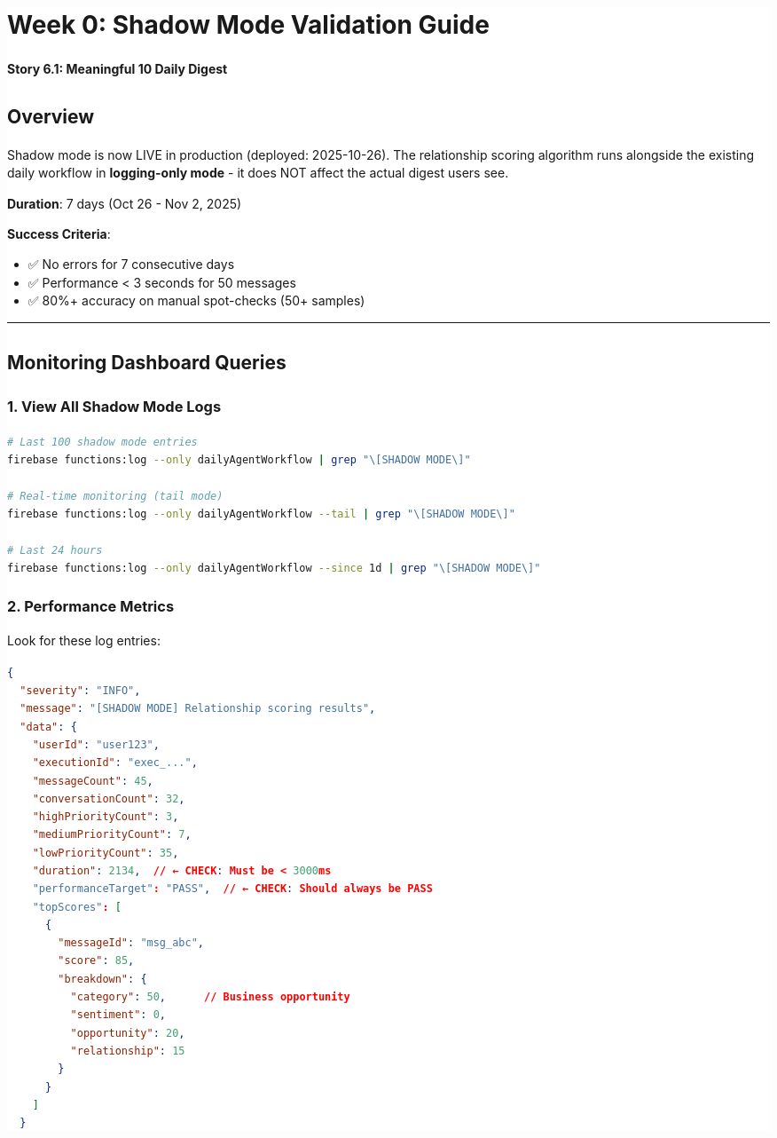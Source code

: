 # Week 0: Shadow Mode Validation Guide
**Story 6.1: Meaningful 10 Daily Digest**

## Overview

Shadow mode is now LIVE in production (deployed: 2025-10-26). The relationship scoring algorithm runs alongside the existing daily workflow in **logging-only mode** - it does NOT affect the actual digest users see.

**Duration**: 7 days (Oct 26 - Nov 2, 2025)

**Success Criteria**:
- ✅ No errors for 7 consecutive days
- ✅ Performance < 3 seconds for 50 messages
- ✅ 80%+ accuracy on manual spot-checks (50+ samples)

---

## Monitoring Dashboard Queries

### 1. View All Shadow Mode Logs

```bash
# Last 100 shadow mode entries
firebase functions:log --only dailyAgentWorkflow | grep "\[SHADOW MODE\]"

# Real-time monitoring (tail mode)
firebase functions:log --only dailyAgentWorkflow --tail | grep "\[SHADOW MODE\]"

# Last 24 hours
firebase functions:log --only dailyAgentWorkflow --since 1d | grep "\[SHADOW MODE\]"
```

### 2. Performance Metrics

Look for these log entries:

```json
{
  "severity": "INFO",
  "message": "[SHADOW MODE] Relationship scoring results",
  "data": {
    "userId": "user123",
    "executionId": "exec_...",
    "messageCount": 45,
    "conversationCount": 32,
    "highPriorityCount": 3,
    "mediumPriorityCount": 7,
    "lowPriorityCount": 35,
    "duration": 2134,  // ← CHECK: Must be < 3000ms
    "performanceTarget": "PASS",  // ← CHECK: Should always be PASS
    "topScores": [
      {
        "messageId": "msg_abc",
        "score": 85,
        "breakdown": {
          "category": 50,      // Business opportunity
          "sentiment": 0,
          "opportunity": 20,
          "relationship": 15
        }
      }
    ]
  }
```